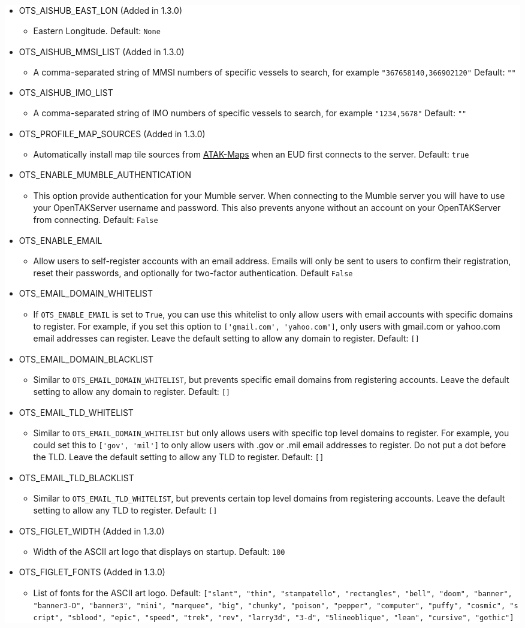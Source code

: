 - OTS_AISHUB_EAST_LON (Added in 1.3.0)
    - Eastern Longitude. Default: `None`

- OTS_AISHUB_MMSI_LIST (Added in 1.3.0)
    - A comma-separated string of MMSI numbers of specific vessels to search, for example `"367658140,366902120"` Default: `""`

- OTS_AISHUB_IMO_LIST
    - A comma-separated string of IMO numbers of specific vessels to search, for example `"1234,5678"` Default: `""`

- OTS_PROFILE_MAP_SOURCES (Added in 1.3.0)
    - Automatically install map tile sources from [ATAK-Maps](https://github.com/joshuafuller/ATAK-Maps.git) when an EUD first connects to the server. Default: `true`

- OTS_ENABLE_MUMBLE_AUTHENTICATION
    - This option provide authentication for your Mumble server. When connecting to the Mumble server you will have to
    use your OpenTAKServer username and password. This also prevents anyone without an account on your OpenTAKServer
    from connecting. Default: `False`

- OTS_ENABLE_EMAIL
    - Allow users to self-register accounts with an email address. Emails will only be sent to users to confirm their registration,
    reset their passwords, and optionally for two-factor authentication. Default `False`

- OTS_EMAIL_DOMAIN_WHITELIST
    - If `OTS_ENABLE_EMAIL` is set to `True`, you can use this whitelist to only allow users with email accounts with specific
    domains to register. For example, if you set this option to `['gmail.com', 'yahoo.com']`, only users with gmail.com or
    yahoo.com email addresses can register. Leave the default setting to allow any domain to register. Default: `[]`

- OTS_EMAIL_DOMAIN_BLACKLIST
    - Similar to `OTS_EMAIL_DOMAIN_WHITELIST`, but prevents specific email domains from registering accounts. Leave the
    default setting to allow any domain to register. Default: `[]`

- OTS_EMAIL_TLD_WHITELIST
    - Similar to `OTS_EMAIL_DOMAIN_WHITELIST` but only allows users with specific top level domains to register. For example,
    you could set this to `['gov', 'mil']` to only allow users with .gov or .mil email addresses to register. Do not put a 
    dot before the TLD. Leave the default setting to allow any TLD to register. Default: `[]`

- OTS_EMAIL_TLD_BLACKLIST
    - Similar to `OTS_EMAIL_TLD_WHITELIST`, but prevents certain top level domains from registering accounts. Leave the default
    setting to allow any TLD to register. Default: `[]`

- OTS_FIGLET_WIDTH (Added in 1.3.0)
    - Width of the ASCII art logo that displays on startup. Default: `100`

- OTS_FIGLET_FONTS (Added in 1.3.0)
    - List of fonts for the ASCII art logo. Default: `["slant", "thin", "stampatello", "rectangles", "bell", "doom", "banner", "banner3-D", "banner3", "mini", "marquee", "big", "chunky", "poison", "pepper", "computer", "puffy", "cosmic", "script", "sblood", "epic", "speed", "trek", "rev", "larry3d", "3-d", "5lineoblique", "lean", "cursive", "gothic"]`
